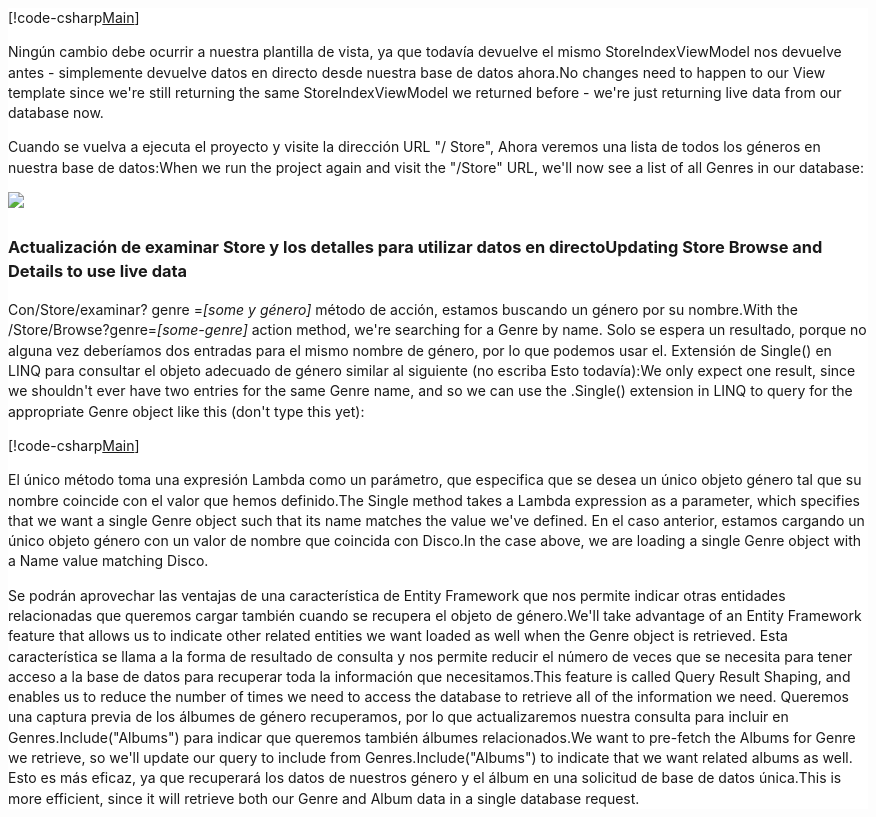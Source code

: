 [!code-csharp[Main](mvc-music-store-part-4/samples/sample8.cs)]

<span data-ttu-id="0c6a5-158">Ningún cambio debe ocurrir a nuestra plantilla de vista, ya que todavía devuelve el mismo StoreIndexViewModel nos devuelve antes - simplemente devuelve datos en directo desde nuestra base de datos ahora.</span><span class="sxs-lookup"><span data-stu-id="0c6a5-158">No changes need to happen to our View template since we're still returning the same StoreIndexViewModel we returned before - we're just returning live data from our database now.</span></span>

<span data-ttu-id="0c6a5-159">Cuando se vuelva a ejecuta el proyecto y visite la dirección URL "/ Store", Ahora veremos una lista de todos los géneros en nuestra base de datos:</span><span class="sxs-lookup"><span data-stu-id="0c6a5-159">When we run the project again and visit the "/Store" URL, we'll now see a list of all Genres in our database:</span></span>

![](mvc-music-store-part-4/_static/image1.jpg)

### <a name="updating-store-browse-and-details-to-use-live-data"></a><span data-ttu-id="0c6a5-160">Actualización de examinar Store y los detalles para utilizar datos en directo</span><span class="sxs-lookup"><span data-stu-id="0c6a5-160">Updating Store Browse and Details to use live data</span></span>

<span data-ttu-id="0c6a5-161">Con/Store/examinar? genre =*[some y género]* método de acción, estamos buscando un género por su nombre.</span><span class="sxs-lookup"><span data-stu-id="0c6a5-161">With the /Store/Browse?genre=*[some-genre]* action method, we're searching for a Genre by name.</span></span> <span data-ttu-id="0c6a5-162">Solo se espera un resultado, porque no alguna vez deberíamos dos entradas para el mismo nombre de género, por lo que podemos usar el. Extensión de Single() en LINQ para consultar el objeto adecuado de género similar al siguiente (no escriba Esto todavía):</span><span class="sxs-lookup"><span data-stu-id="0c6a5-162">We only expect one result, since we shouldn't ever have two entries for the same Genre name, and so we can use the .Single() extension in LINQ to query for the appropriate Genre object like this (don't type this yet):</span></span>

[!code-csharp[Main](mvc-music-store-part-4/samples/sample9.cs)]

<span data-ttu-id="0c6a5-163">El único método toma una expresión Lambda como un parámetro, que especifica que se desea un único objeto género tal que su nombre coincide con el valor que hemos definido.</span><span class="sxs-lookup"><span data-stu-id="0c6a5-163">The Single method takes a Lambda expression as a parameter, which specifies that we want a single Genre object such that its name matches the value we've defined.</span></span> <span data-ttu-id="0c6a5-164">En el caso anterior, estamos cargando un único objeto género con un valor de nombre que coincida con Disco.</span><span class="sxs-lookup"><span data-stu-id="0c6a5-164">In the case above, we are loading a single Genre object with a Name value matching Disco.</span></span>

<span data-ttu-id="0c6a5-165">Se podrán aprovechar las ventajas de una característica de Entity Framework que nos permite indicar otras entidades relacionadas que queremos cargar también cuando se recupera el objeto de género.</span><span class="sxs-lookup"><span data-stu-id="0c6a5-165">We'll take advantage of an Entity Framework feature that allows us to indicate other related entities we want loaded as well when the Genre object is retrieved.</span></span> <span data-ttu-id="0c6a5-166">Esta característica se llama a la forma de resultado de consulta y nos permite reducir el número de veces que se necesita para tener acceso a la base de datos para recuperar toda la información que necesitamos.</span><span class="sxs-lookup"><span data-stu-id="0c6a5-166">This feature is called Query Result Shaping, and enables us to reduce the number of times we need to access the database to retrieve all of the information we need.</span></span> <span data-ttu-id="0c6a5-167">Queremos una captura previa de los álbumes de género recuperamos, por lo que actualizaremos nuestra consulta para incluir en Genres.Include("Albums") para indicar que queremos también álbumes relacionados.</span><span class="sxs-lookup"><span data-stu-id="0c6a5-167">We want to pre-fetch the Albums for Genre we retrieve, so we'll update our query to include from Genres.Include("Albums") to indicate that we want related albums as well.</span></span> <span data-ttu-id="0c6a5-168">Esto es más eficaz, ya que recuperará los datos de nuestros género y el álbum en una solicitud de base de datos única.</span><span class="sxs-lookup"><span data-stu-id="0c6a5-168">This is more efficient, since it will retrieve both our Genre and Album data in a single database request.</span></span>
